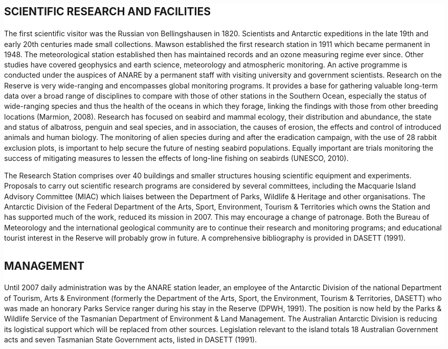**SCIENTIFIC RESEARCH AND FACILITIES**
--------------------------------------

The first scientific visitor was the Russian von Bellingshausen in 1820.
Scientists and Antarctic expeditions in the late 19th and early 20th
centuries made small collections. Mawson established the first research
station in 1911 which became permanent in 1948. The meteorological
station established then has maintained records and an ozone measuring
regime ever since. Other studies have covered geophysics and earth
science, meteorology and atmospheric monitoring. An active programme is
conducted under the auspices of ANARE by a permanent staff with visiting
university and government scientists. Research on the Reserve is very
wide-ranging and encompasses global monitoring programs. It provides a
base for gathering valuable long-term data over a broad range of
disciplines to compare with those of other stations in the Southern
Ocean, especially the status of wide-ranging species and thus the health
of the oceans in which they forage, linking the findings with those from
other breeding locations (Marmion, 2008). Research has focused on
seabird and mammal ecology, their distribution and abundance, the state
and status of albatross, penguin and seal species, and in association,
the causes of erosion, the effects and control of introduced animals and
human biology. The monitoring of alien species during and after the
eradication campaign, with the use of 28 rabbit exclusion plots, is
important to help secure the future of nesting seabird populations.
Equally important are trials monitoring the success of mitigating
measures to lessen the effects of long-line fishing on seabirds (UNESCO,
2010).

The Research Station comprises over 40 buildings and smaller structures
housing scientific equipment and experiments. Proposals to carry out
scientific research programs are considered by several committees,
including the Macquarie Island Advisory Committee (MIAC) which liaises
between the Department of Parks, Wildlife & Heritage and other
organisations. The Antarctic Division of the Federal Department of the
Arts, Sport, Environment, Tourism & Territories which owns the Station
and has supported much of the work, reduced its mission in 2007. This
may encourage a change of patronage. Both the Bureau of Meteorology and
the international geological community are to continue their research
and monitoring programs; and educational tourist interest in the Reserve
will probably grow in future. A comprehensive bibliography is provided
in DASETT (1991).

**MANAGEMENT**
--------------

Until 2007 daily administration was by the ANARE station leader, an
employee of the Antarctic Division of the national Department of
Tourism, Arts & Environment (formerly the Department of the Arts, Sport,
the Environment, Tourism & Territories, DASETT) who was made an honorary
Parks Service ranger during his stay in the Reserve (DPWH, 1991). The
position is now held by the Parks & Wildlife Service of the Tasmanian
Department of Environment & Land Management. The Australian Antarctic
Division is reducing its logistical support which will be replaced from
other sources. Legislation relevant to the island totals 18 Australian
Government acts and seven Tasmanian State Government acts, listed in
DASETT (1991).
